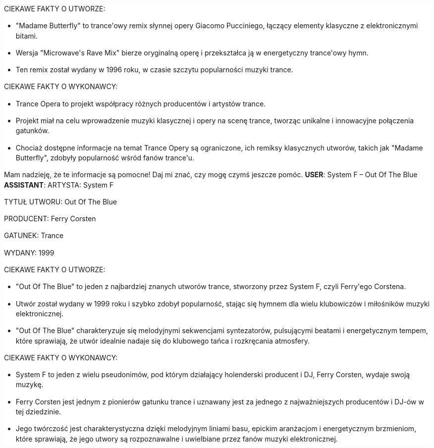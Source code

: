 

CIEKAWE FAKTY O UTWORZE:

- "Madame Butterfly" to trance'owy remix słynnej opery Giacomo Pucciniego, łączący elementy klasyczne z elektronicznymi bitami.

- Wersja "Microwave's Rave Mix" bierze oryginalną operę i przekształca ją w energetyczny trance'owy hymn.

- Ten remix został wydany w 1996 roku, w czasie szczytu popularności muzyki trance.



CIEKAWE FAKTY O WYKONAWCY:

- Trance Opera to projekt współpracy różnych producentów i artystów trance.

- Projekt miał na celu wprowadzenie muzyki klasycznej i opery na scenę trance, tworząc unikalne i innowacyjne połączenia gatunków.

- Chociaż dostępne informacje na temat Trance Opery są ograniczone, ich remiksy klasycznych utworów, takich jak "Madame Butterfly", zdobyły popularność wśród fanów trance'u.



Mam nadzieję, że te informacje są pomocne! Daj mi znać, czy mogę czymś jeszcze pomóc.
**USER**: System F – Out Of The Blue
**ASSISTANT**: ARTYSTA: System F

TYTUŁ UTWORU: Out Of The Blue

PRODUCENT: Ferry Corsten

GATUNEK: Trance

WYDANY: 1999



CIEKAWE FAKTY O UTWORZE:

- "Out Of The Blue" to jeden z najbardziej znanych utworów trance, stworzony przez System F, czyli Ferry'ego Corstena.

- Utwór został wydany w 1999 roku i szybko zdobył popularność, stając się hymnem dla wielu klubowiczów i miłośników muzyki elektronicznej.

- "Out Of The Blue" charakteryzuje się melodyjnymi sekwencjami syntezatorów, pulsującymi beatami i energetycznym tempem, które sprawiają, że utwór idealnie nadaje się do klubowego tańca i rozkręcania atmosfery.



CIEKAWE FAKTY O WYKONAWCY:

- System F to jeden z wielu pseudonimów, pod którym działający holenderski producent i DJ, Ferry Corsten, wydaje swoją muzykę.

- Ferry Corsten jest jednym z pionierów gatunku trance i uznawany jest za jednego z najważniejszych producentów i DJ-ów w tej dziedzinie.

- Jego twórczość jest charakterystyczna dzięki melodyjnym liniami basu, epickim aranżacjom i energetycznym brzmieniom, które sprawiają, że jego utwory są rozpoznawalne i uwielbiane przez fanów muzyki elektronicznej.
